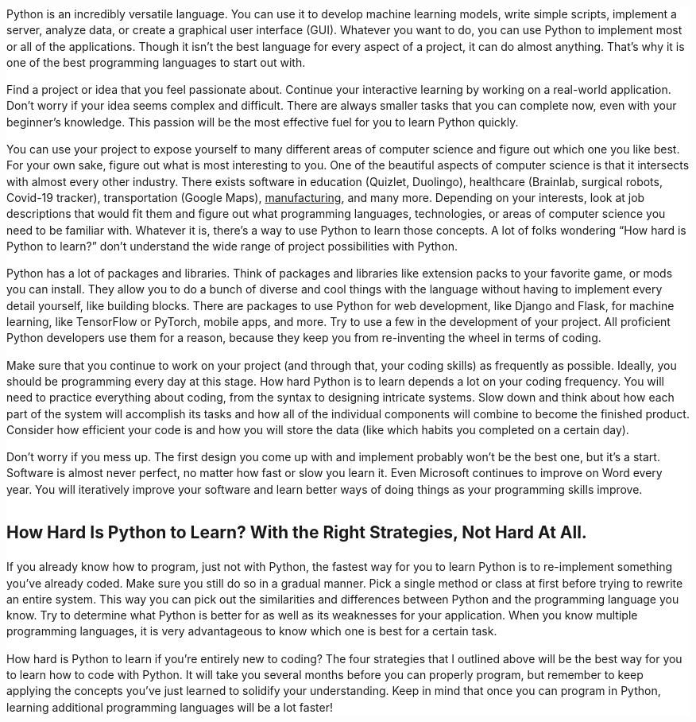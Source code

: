 Python is an incredibly versatile language. You can use it to develop machine learning models, write simple scripts, implement a server, analyze data, or create a graphical user interface (GUI). Whatever you want to do, you can use Python to implement most or all of the applications. Though it isn’t the best language for every aspect of a project, it can do almost anything. That’s why it is one of the best programming languages to start out with.

Find a project or idea that you feel passionate about. Continue your interactive learning by working on a  real-world application. Don’t worry if your idea seems complex and difficult. There are always smaller tasks that you can complete now, even with your beginner’s knowledge. This passion will be the most effective fuel for you to learn Python quickly.

You can use your project to expose yourself to many different areas of computer science and figure out which one you like best. For your own sake, figure out what is most interesting to you. One of the beautiful aspects of computer science is that it intersects with almost every other industry. There exists software in education (Quizlet, Duolingo), healthcare (Brainlab, surgical robots, Covid-19 tracker), transportation (Google Maps), [manufacturing](https://blog.hubstaff.com/best-manufacturing-management-software/), and many more. Depending on your interests, look at job descriptions that would fit them and figure out what programming languages, technologies, or areas of computer science you need to be familiar with. Whatever it is, there’s a way to use Python to learn those concepts. A lot of folks wondering “How hard is Python to learn?” don’t understand the wide range of project possibilities with Python.

Python has a lot of packages and libraries. Think of packages and libraries like extension packs to your favorite game, or mods you can install. They allow you to do a bunch of diverse and cool things with the language without having to implement every detail yourself, like building blocks. There are packages to use Python for web development, like Django and Flask, for machine learning, like TensorFlow or PyTorch, mobile apps, and more. Try to use a few in the development of your project. All proficient Python developers use them for a reason, because they keep you from re-inventing the wheel in terms of coding.

Make sure that you continue to work on your project (and through that, your coding skills) as frequently as possible. Ideally, you should be programming every day at this stage. How hard Python is to learn depends a lot on your coding frequency. You will need to practice everything about coding, from the syntax to designing intricate systems. Slow down and think about how each part of the system will accomplish its tasks and how all of the individual components will combine to become the finished product. Consider how efficient your code is and how you will store the data (like which habits you completed on a certain day).

Don’t worry if you mess up. The first design you come up with and implement probably won’t be the best one, but it’s a start. Software is almost never perfect, no matter how fast or slow you learn it. Even Microsoft continues to improve on Word every year. You will iteratively improve your software and learn better ways of doing things as your programming skills improve.

## How Hard Is Python to Learn? With the Right Strategies, Not Hard At All.

If you already know how to program, just not with Python, the fastest way for you to learn Python is to re-implement something you’ve already coded. Make sure you still do so in a gradual manner. Pick a single method or class at first before trying to rewrite an entire system. This way you can pick out the similarities and differences between Python and the programming language you know. Try to determine what Python is better for as well as its weaknesses for your application. When you know multiple programming languages, it is very advantageous to know which one is best for a certain task.

How hard is Python to learn if you’re entirely new to coding? The four strategies that I outlined above will be the best way for you to learn how to code with Python. It will take you several months before you can properly program, but remember to keep applying the concepts you’ve just learned to solidify your understanding. Keep in mind that once you can program in Python, learning additional programming languages will be a lot faster!
